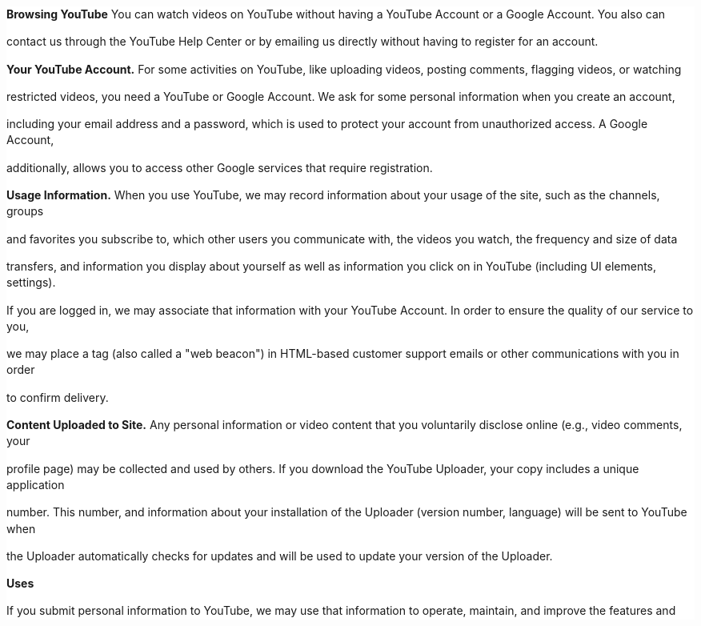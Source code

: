 
**Browsing YouTube** You can watch videos on YouTube without having a YouTube Account or a Google Account. You also can


contact us through the YouTube Help Center or by emailing us directly without having to register for an account.


**Your YouTube Account.** For some activities on YouTube, like uploading videos, posting comments, flagging videos, or watching


restricted videos, you need a YouTube or Google Account. We ask for some personal information when you create an account,


including your email address and a password, which is used to protect your account from unauthorized access. A Google Account,


additionally, allows you to access other Google services that require registration.


**Usage Information.** When you use YouTube, we may record information about your usage of the site, such as the channels, groups


and favorites you subscribe to, which other users you communicate with, the videos you watch, the frequency and size of data


transfers, and information you display about yourself as well as information you click on in YouTube (including UI elements, settings).


If you are logged in, we may associate that information with your YouTube Account. In order to ensure the quality of our service to you,


we may place a tag (also called a "web beacon") in HTML-based customer support emails or other communications with you in order


to confirm delivery.


**Content Uploaded to Site.** Any personal information or video content that you voluntarily disclose online (e.g., video comments, your


profile page) may be collected and used by others. If you download the YouTube Uploader, your copy includes a unique application


number. This number, and information about your installation of the Uploader (version number, language) will be sent to YouTube when


the Uploader automatically checks for updates and will be used to update your version of the Uploader.


**Uses**


If you submit personal information to YouTube, we may use that information to operate, maintain, and improve the features and
